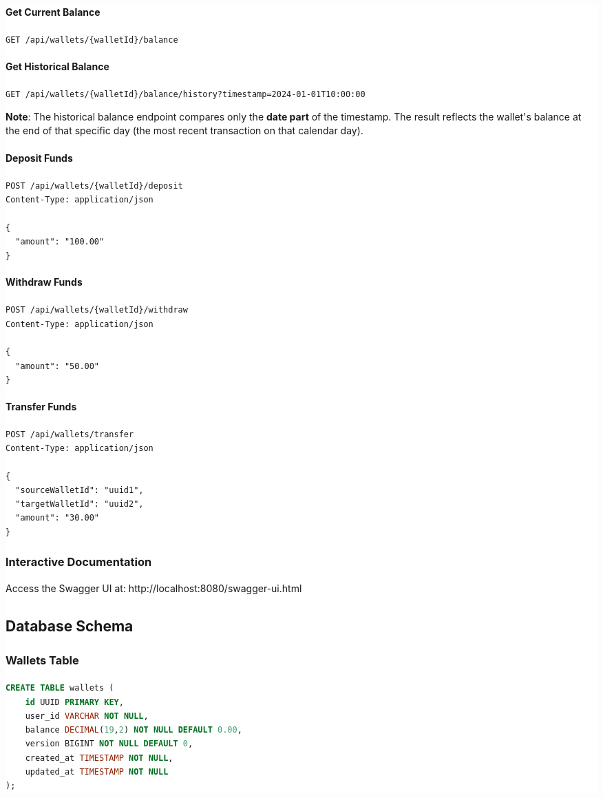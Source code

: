 #### Get Current Balance
```http
GET /api/wallets/{walletId}/balance
```

#### Get Historical Balance
```http
GET /api/wallets/{walletId}/balance/history?timestamp=2024-01-01T10:00:00
```

**Note**: The historical balance endpoint compares only the **date part** of the timestamp. The result reflects the wallet's balance at the end of that specific day (the most recent transaction on that calendar day).

#### Deposit Funds
```http
POST /api/wallets/{walletId}/deposit
Content-Type: application/json

{
  "amount": "100.00"
}
```

#### Withdraw Funds
```http
POST /api/wallets/{walletId}/withdraw
Content-Type: application/json

{
  "amount": "50.00"
}
```

#### Transfer Funds
```http
POST /api/wallets/transfer
Content-Type: application/json

{
  "sourceWalletId": "uuid1",
  "targetWalletId": "uuid2",
  "amount": "30.00"
}
```

### Interactive Documentation

Access the Swagger UI at: http://localhost:8080/swagger-ui.html

## Database Schema

### Wallets Table
```sql
CREATE TABLE wallets (
    id UUID PRIMARY KEY,
    user_id VARCHAR NOT NULL,
    balance DECIMAL(19,2) NOT NULL DEFAULT 0.00,
    version BIGINT NOT NULL DEFAULT 0,
    created_at TIMESTAMP NOT NULL,
    updated_at TIMESTAMP NOT NULL
);
```
